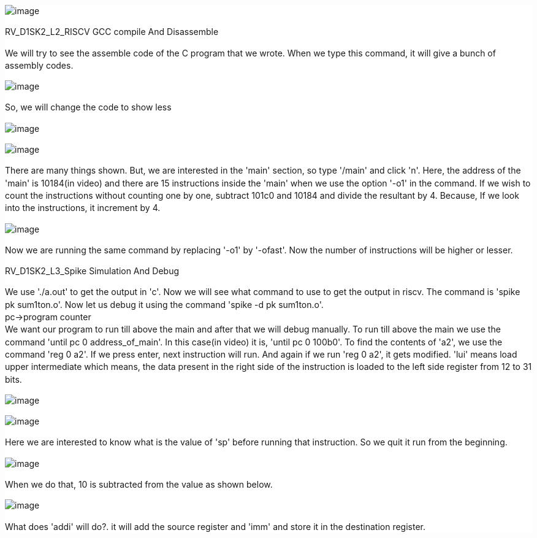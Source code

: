 ![image](https://github.com/user-attachments/assets/29ca2079-d98f-448f-978e-0da78f3adfdd)

RV_D1SK2_L2_RISCV GCC compile And Disassemble

We will try to see the assemble code of the C program that we wrote. When we type this command, it will give a bunch of assembly codes.

![image](https://github.com/user-attachments/assets/e329df34-09c3-4b0d-83e3-e3a7ba58bb06)

So, we will change the code to show less

![image](https://github.com/user-attachments/assets/28a14faf-032a-492a-973d-bee81cf51084)

![image](https://github.com/user-attachments/assets/dd530696-8be5-46ce-b30e-35e5ad1db2a8)

There are many things shown. But, we are interested in the 'main' section, so type '/main' and click 'n'. Here, the address of the 'main' is 10184(in video) and there are 15 instructions inside the 'main' when we use the option '-o1' in the command. If we wish to count the instructions without counting one by one, subtract 101c0 and 10184 and divide the resultant by 4. Because, If we look into the instructions, it increment by 4.

![image](https://github.com/user-attachments/assets/6f43dcf5-2c03-4903-a0c5-5eedee9f19fa)

Now we are running the same command by replacing '-o1' by '-ofast'. Now the number of instructions will be higher or lesser.

RV_D1SK2_L3_Spike Simulation And Debug

We use './a.out' to get the output in 'c'. Now we will see what command to use to get the output in riscv. The command is 'spike pk sum1ton.o'. Now let us debug it using the command 'spike -d pk sum1ton.o'.   
pc->program counter  
We want our program to run till above the main and after that we will debug manually. To run till above the main we use the command 'until pc 0 address_of_main'. In this case(in video) it is, 'until pc 0 100b0'.  To find the contents of 'a2', we use the command 'reg 0 a2'. If we press enter, next instruction will run. And again if we run 'reg 0 a2', it gets modified. 'lui' means load upper intermediate which means, the data present in the right side of the instruction is loaded to the left side register from 12 to 31 bits.

![image](https://github.com/user-attachments/assets/dd47723d-9bd3-4cad-828d-5c64144aa7c0)

![image](https://github.com/user-attachments/assets/dd5c650a-7f45-4cdc-a996-b9c304bbaf08)

Here we are interested to know what is the value of 'sp' before running that instruction. So we quit it run from the beginning.

![image](https://github.com/user-attachments/assets/04b3d308-cc9b-4133-9d6e-e3ffb4edca13)

When we do that, 10 is subtracted from the value as shown below.

![image](https://github.com/user-attachments/assets/d3304945-53f6-4cdf-8a47-6403cc83f5ae)

What does 'addi' will do?. it will add the source register and 'imm' and store it in the destination register.
